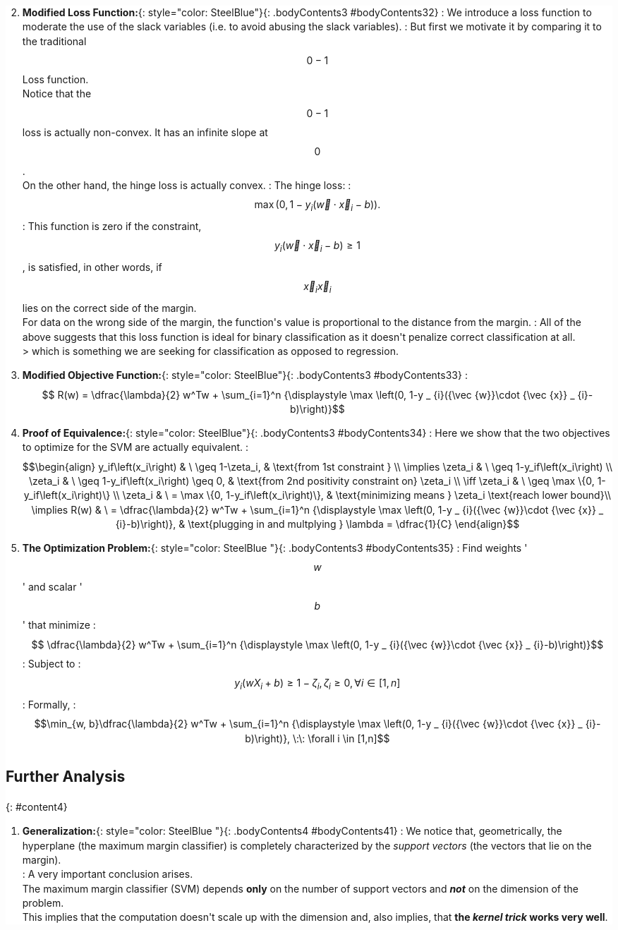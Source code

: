 2. **Modified Loss Function:**{: style="color: SteelBlue"}{: .bodyContents3 #bodyContents32} 
    :   We introduce a loss function to moderate the use of the slack variables (i.e. to avoid abusing the slack variables).
    :   But first we motivate it by comparing it to the traditional $$0-1$$ Loss function.  
        Notice that the $$0-1$$ loss is actually non-convex. It has an infinite slope at $$0$$.  
        On the other hand, the hinge loss is actually convex.
    :   The hinge loss:
    :   $${\displaystyle \max \left(0, 1-y_{i}({\vec {w}}\cdot {\vec {x}}_{i}-b)\right).}$$
    :   This function is zero if the constraint, $$y_{i}({\vec {w}}\cdot {\vec {x}}_{i}-b)\geq 1$$, is satisfied, in other words, if $${\displaystyle {\vec {x}}_{i}} {\vec {x}} _ {i}$$ lies on the correct side of the margin.  
        For data on the wrong side of the margin, the function's value is proportional to the distance from the margin.
    :   All of the above suggests that this loss function is ideal for binary classification as it doesn't penalize correct classification at all.  
        > which is something we are seeking for classification as opposed to regression.

3. **Modified Objective Function:**{: style="color: SteelBlue"}{: .bodyContents3 #bodyContents33} 
    :   $$ R(w) = \dfrac{\lambda}{2} w^Tw +  \sum_{i=1}^n {\displaystyle \max \left(0, 1-y _ {i}({\vec {w}}\cdot {\vec {x}} _ {i}-b)\right)}$$

4. **Proof of Equivalence:**{: style="color: SteelBlue"}{: .bodyContents3 #bodyContents34}
    :   Here we show that the two objectives to optimize for the SVM are actually equivalent.
    :   $$\begin{align}
            y_if\left(x_i\right) & \ \geq 1-\zeta_i, & \text{from 1st constraint } \\
            \implies \zeta_i & \ \geq 1-y_if\left(x_i\right) \\
            \zeta_i & \ \geq 1-y_if\left(x_i\right) \geq 0, & \text{from 2nd positivity constraint on} \zeta_i \\
            \iff \zeta_i & \ \geq \max \{0, 1-y_if\left(x_i\right)\} \\
            \zeta_i & \ = \max \{0, 1-y_if\left(x_i\right)\}, & \text{minimizing means } \zeta_i \text{reach lower bound}\\
            \implies R(w) & \ = \dfrac{\lambda}{2} w^Tw +  \sum_{i=1}^n {\displaystyle \max \left(0, 1-y _ {i}({\vec {w}}\cdot {\vec {x}} _ {i}-b)\right)}, & \text{plugging in and multplying } \lambda = \dfrac{1}{C}
            \end{align}$$

5. **The Optimization Problem:**{: style="color: SteelBlue  "}{: .bodyContents3 #bodyContents35} 
    :   Find weights '$$w$$' and scalar '$$b$$' that minimize
    :   $$ \dfrac{\lambda}{2} w^Tw +  \sum_{i=1}^n {\displaystyle \max \left(0, 1-y _ {i}({\vec {w}}\cdot {\vec {x}} _ {i}-b)\right)}$$
    :   Subject to
    :   $$y_i(wX_i + b) \geq 1 - \zeta_i, \zeta_i \geq 0, \forall i \in [1,n]$$
    :   Formally,
    :   $$\min_{w, b}\dfrac{\lambda}{2} w^Tw +  \sum_{i=1}^n {\displaystyle \max \left(0, 1-y _ {i}({\vec {w}}\cdot {\vec {x}} _ {i}-b)\right)}, \:\: \forall i \in [1,n]$$

## Further Analysis
{: #content4}

1. **Generalization:**{: style="color: SteelBlue  "}{: .bodyContents4 #bodyContents41} 
    :   We notice that, geometrically, the hyperplane (the maximum margin classifier) is completely characterized by the _support vectors_ (the vectors that lie on the margin).  
    :   A very important conclusion arises.  
        The maximum margin classifier (SVM) depends **only** on the number of support vectors and **_not_** on the dimension of the problem.  
        This implies that the computation doesn't scale up with the dimension and, also implies, that **the _kernel trick_ works very well**.
